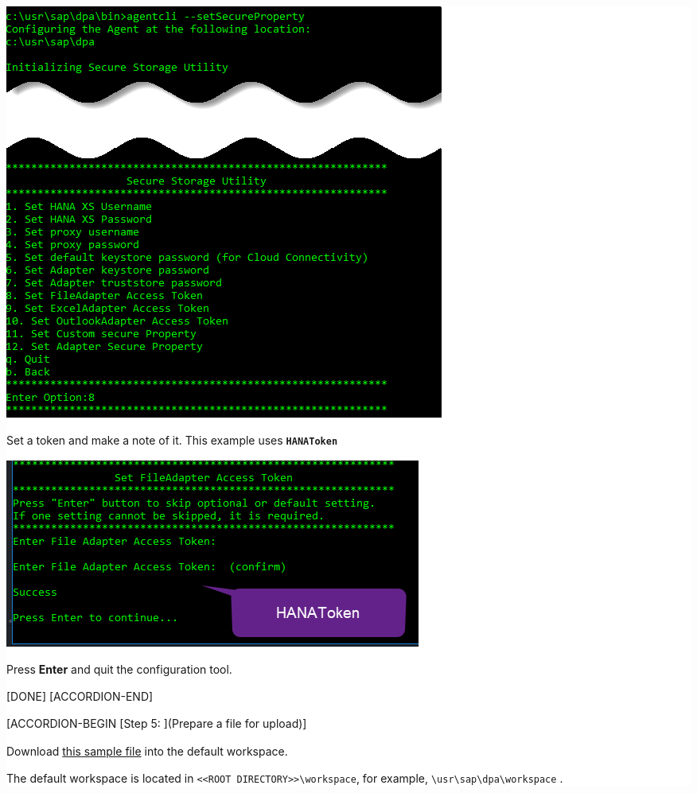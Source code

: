 ![Set access token](32.png)

Set a token and make a note of it. This example uses **`HANAToken`**

![Set access token](33.png)

Press **Enter** and quit the configuration tool.

[DONE]
[ACCORDION-END]

[ACCORDION-BEGIN [Step 5: ](Prepare a file for upload)]

Download [this sample file](file.csv) into the default workspace.

The default workspace is located in `<<ROOT DIRECTORY>>\workspace`, for example, `\usr\sap\dpa\workspace` .
